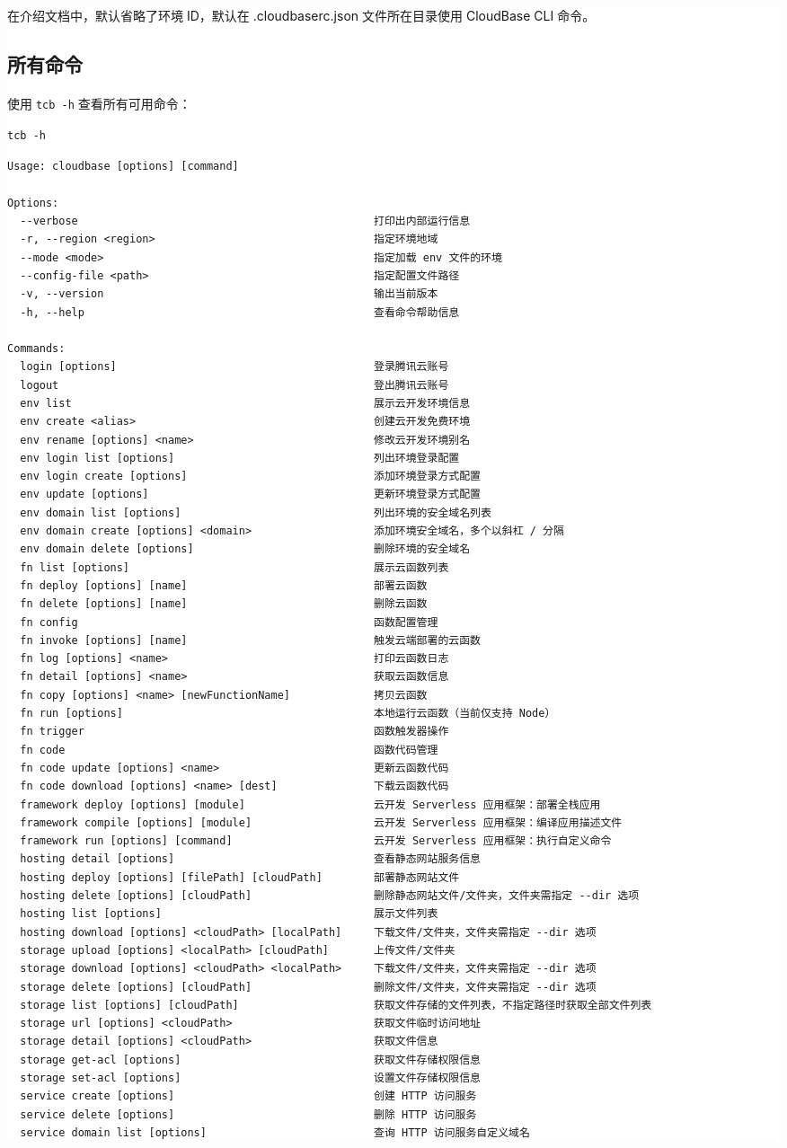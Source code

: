 在介绍文档中，默认省略了环境 ID，默认在 .cloudbaserc.json 文件所在目录使用 CloudBase CLI 命令。

## 所有命令

使用 `tcb -h` 查看所有可用命令：

```plaintext
tcb -h
```

```plaintext
Usage: cloudbase [options] [command]

Options:
  --verbose                                              打印出内部运行信息
  -r, --region <region>                                  指定环境地域
  --mode <mode>                                          指定加载 env 文件的环境
  --config-file <path>                                   指定配置文件路径
  -v, --version                                          输出当前版本
  -h, --help                                             查看命令帮助信息

Commands:
  login [options]                                        登录腾讯云账号
  logout                                                 登出腾讯云账号
  env list                                               展示云开发环境信息
  env create <alias>                                     创建云开发免费环境
  env rename [options] <name>                            修改云开发环境别名
  env login list [options]                               列出环境登录配置
  env login create [options]                             添加环境登录方式配置
  env update [options]                                   更新环境登录方式配置
  env domain list [options]                              列出环境的安全域名列表
  env domain create [options] <domain>                   添加环境安全域名，多个以斜杠 / 分隔
  env domain delete [options]                            删除环境的安全域名
  fn list [options]                                      展示云函数列表
  fn deploy [options] [name]                             部署云函数
  fn delete [options] [name]                             删除云函数
  fn config                                              函数配置管理
  fn invoke [options] [name]                             触发云端部署的云函数
  fn log [options] <name>                                打印云函数日志
  fn detail [options] <name>                             获取云函数信息
  fn copy [options] <name> [newFunctionName]             拷贝云函数
  fn run [options]                                       本地运行云函数（当前仅支持 Node）
  fn trigger                                             函数触发器操作
  fn code                                                函数代码管理
  fn code update [options] <name>                        更新云函数代码
  fn code download [options] <name> [dest]               下载云函数代码
  framework deploy [options] [module]                    云开发 Serverless 应用框架：部署全栈应用
  framework compile [options] [module]                   云开发 Serverless 应用框架：编译应用描述文件
  framework run [options] [command]                      云开发 Serverless 应用框架：执行自定义命令
  hosting detail [options]                               查看静态网站服务信息
  hosting deploy [options] [filePath] [cloudPath]        部署静态网站文件
  hosting delete [options] [cloudPath]                   删除静态网站文件/文件夹，文件夹需指定 --dir 选项
  hosting list [options]                                 展示文件列表
  hosting download [options] <cloudPath> [localPath]     下载文件/文件夹，文件夹需指定 --dir 选项
  storage upload [options] <localPath> [cloudPath]       上传文件/文件夹
  storage download [options] <cloudPath> <localPath>     下载文件/文件夹，文件夹需指定 --dir 选项
  storage delete [options] [cloudPath]                   删除文件/文件夹，文件夹需指定 --dir 选项
  storage list [options] [cloudPath]                     获取文件存储的文件列表，不指定路径时获取全部文件列表
  storage url [options] <cloudPath>                      获取文件临时访问地址
  storage detail [options] <cloudPath>                   获取文件信息
  storage get-acl [options]                              获取文件存储权限信息
  storage set-acl [options]                              设置文件存储权限信息
  service create [options]                               创建 HTTP 访问服务
  service delete [options]                               删除 HTTP 访问服务
  service domain list [options]                          查询 HTTP 访问服务自定义域名
```